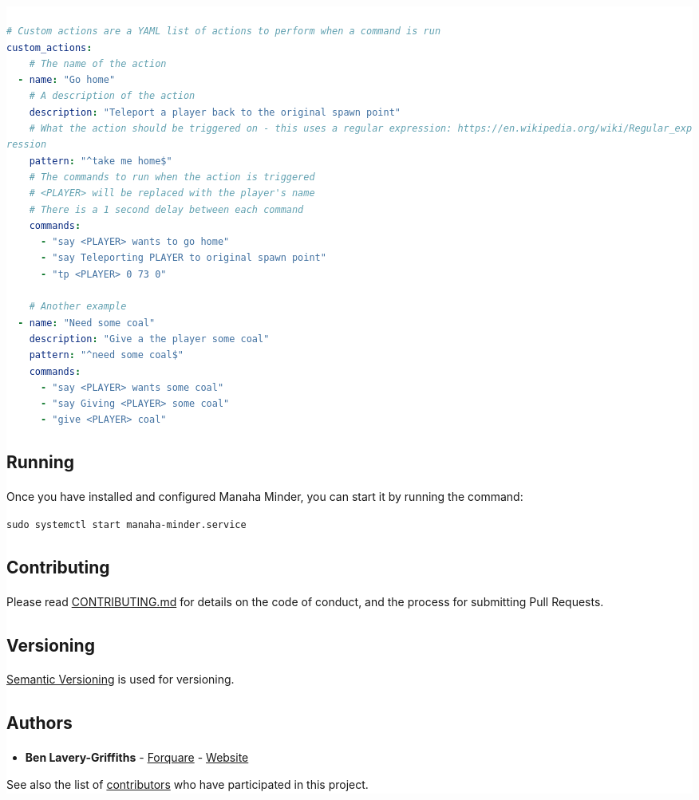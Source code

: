 ```yaml

# Custom actions are a YAML list of actions to perform when a command is run
custom_actions:
    # The name of the action
  - name: "Go home"
    # A description of the action
    description: "Teleport a player back to the original spawn point"
    # What the action should be triggered on - this uses a regular expression: https://en.wikipedia.org/wiki/Regular_expression
    pattern: "^take me home$"
    # The commands to run when the action is triggered
    # <PLAYER> will be replaced with the player's name
    # There is a 1 second delay between each command
    commands:
      - "say <PLAYER> wants to go home"
      - "say Teleporting PLAYER to original spawn point"
      - "tp <PLAYER> 0 73 0"

    # Another example
  - name: "Need some coal"
    description: "Give a the player some coal"
    pattern: "^need some coal$"
    commands:
      - "say <PLAYER> wants some coal"
      - "say Giving <PLAYER> some coal"
      - "give <PLAYER> coal"
```

## Running

Once you have installed and configured Manaha Minder, you can start it by running the command:  
```shell
sudo systemctl start manaha-minder.service
```

## Contributing

Please read [CONTRIBUTING.md](.github/CONTRIBUTING.md) for details on the code of conduct, and the process for submitting Pull Requests.

## Versioning

[Semantic Versioning](http://semver.org/) is used for versioning.

## Authors

- **Ben Lavery-Griffiths** - [Forquare](https://github.com/forquare) - [Website](https://hashbang0.com)

See also the list of [contributors](https://github.com/forquare/zht/contributors) who have participated in this project.
